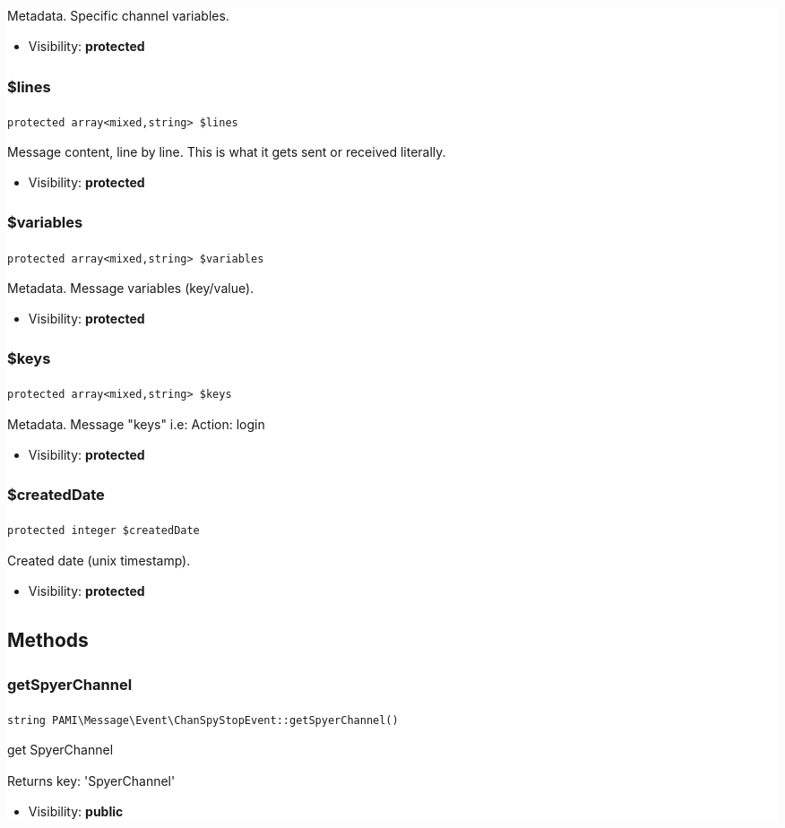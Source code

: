 Metadata. Specific channel variables.



* Visibility: **protected**


### $lines

    protected array<mixed,string> $lines

Message content, line by line. This is what it gets sent
or received literally.



* Visibility: **protected**


### $variables

    protected array<mixed,string> $variables

Metadata. Message variables (key/value).



* Visibility: **protected**


### $keys

    protected array<mixed,string> $keys

Metadata. Message "keys" i.e: Action: login



* Visibility: **protected**


### $createdDate

    protected integer $createdDate

Created date (unix timestamp).



* Visibility: **protected**


Methods
-------


### getSpyerChannel

    string PAMI\Message\Event\ChanSpyStopEvent::getSpyerChannel()

get SpyerChannel

Returns key: 'SpyerChannel'

* Visibility: **public**
